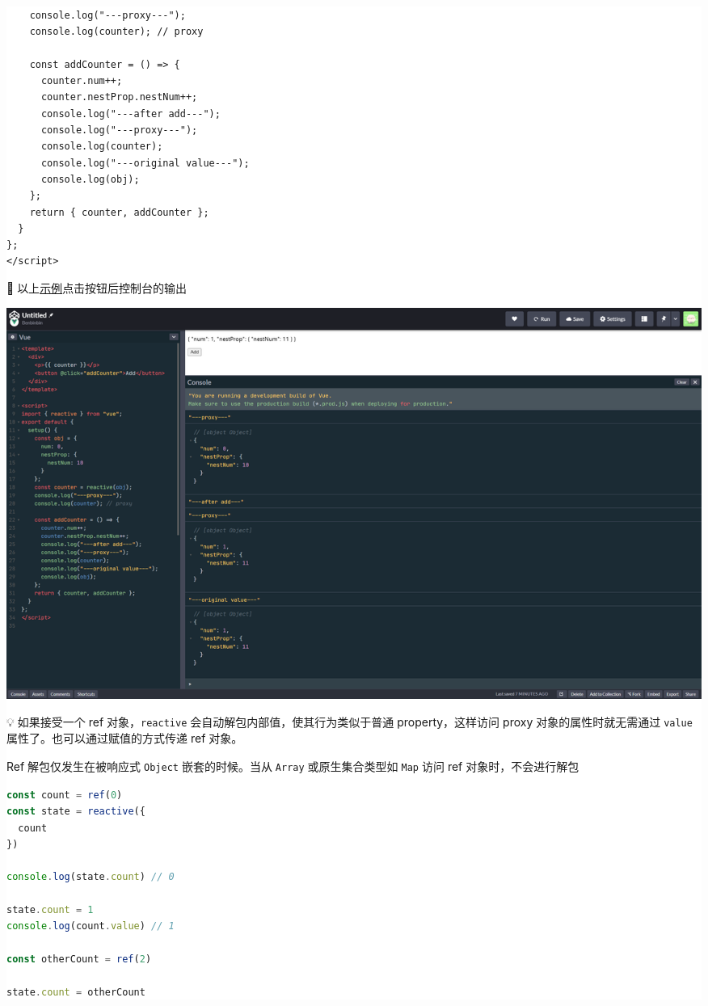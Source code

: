 ```vue
    console.log("---proxy---");
    console.log(counter); // proxy

    const addCounter = () => {
      counter.num++;
      counter.nestProp.nestNum++;
      console.log("---after add---");
      console.log("---proxy---");
      console.log(counter);
      console.log("---original value---");
      console.log(obj);
    };
    return { counter, addCounter };
  }
};
</script>
```

:hammer: 以上[示例](https://codepen.io/benbinbin/pen/bGWKmKe)点击按钮后控制台的输出

![reactive](./images/reactive.png)

:bulb: 如果接受一个 ref 对象，`reactive` 会自动解包内部值，使其行为类似于普通 property，这样访问 proxy 对象的属性时就无需通过 `value` 属性了。也可以通过赋值的方式传递 ref 对象。

Ref 解包仅发生在被响应式 `Object` 嵌套的时候。当从 `Array` 或原生集合类型如 `Map` 访问 ref 对象时，不会进行解包

```js
const count = ref(0)
const state = reactive({
  count
})

console.log(state.count) // 0

state.count = 1
console.log(count.value) // 1

const otherCount = ref(2)

state.count = otherCount
```